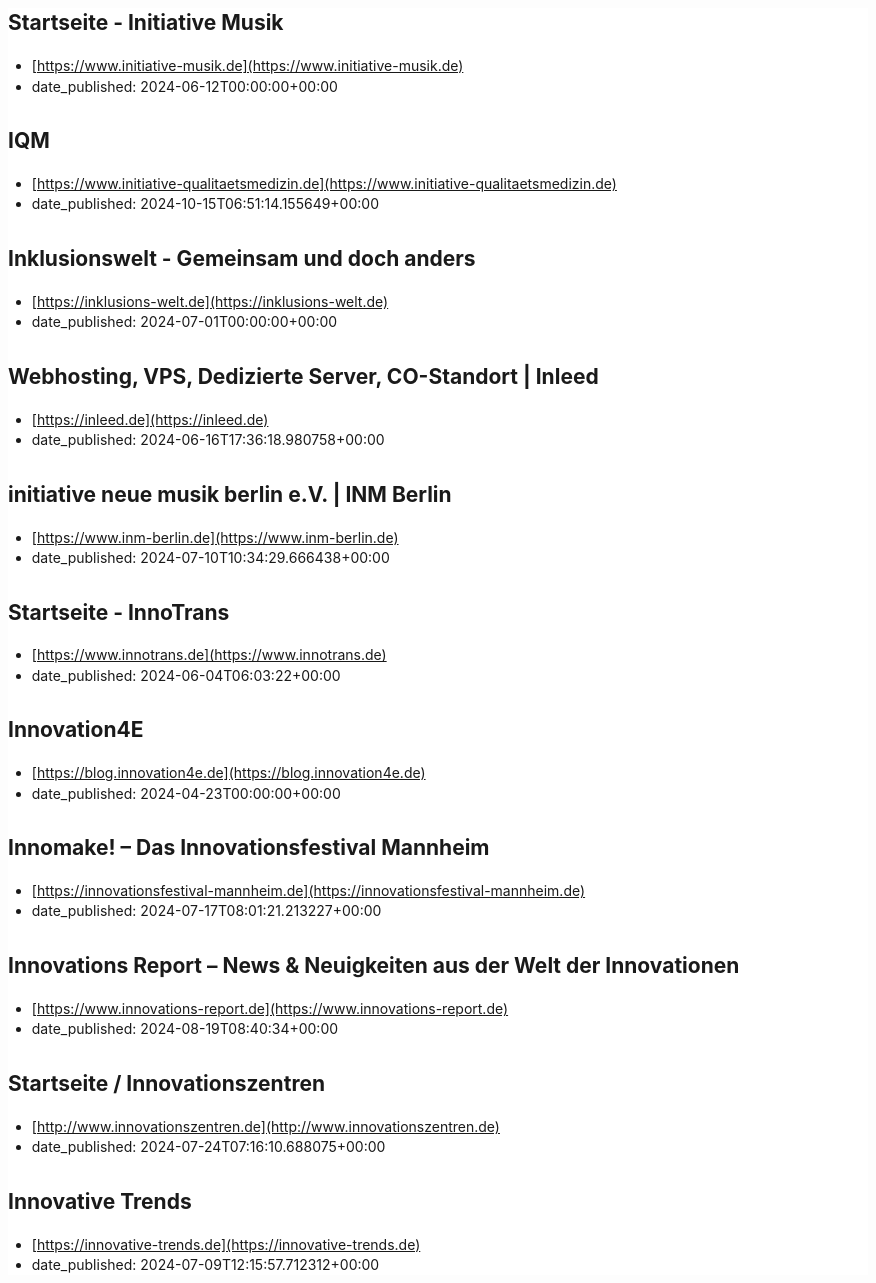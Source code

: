  ## Startseite - Initiative Musik
 - [https://www.initiative-musik.de](https://www.initiative-musik.de)
 - date_published: 2024-06-12T00:00:00+00:00

 ## IQM
 - [https://www.initiative-qualitaetsmedizin.de](https://www.initiative-qualitaetsmedizin.de)
 - date_published: 2024-10-15T06:51:14.155649+00:00

 ## Inklusionswelt - Gemeinsam und doch anders
 - [https://inklusions-welt.de](https://inklusions-welt.de)
 - date_published: 2024-07-01T00:00:00+00:00

 ## Webhosting, VPS, Dedizierte Server, CO-Standort | Inleed
 - [https://inleed.de](https://inleed.de)
 - date_published: 2024-06-16T17:36:18.980758+00:00

 ## initiative neue musik berlin e.V. | INM Berlin
 - [https://www.inm-berlin.de](https://www.inm-berlin.de)
 - date_published: 2024-07-10T10:34:29.666438+00:00

 ## Startseite - InnoTrans
 - [https://www.innotrans.de](https://www.innotrans.de)
 - date_published: 2024-06-04T06:03:22+00:00

 ## Innovation4E
 - [https://blog.innovation4e.de](https://blog.innovation4e.de)
 - date_published: 2024-04-23T00:00:00+00:00

 ## Innomake! – Das Innovationsfestival Mannheim
 - [https://innovationsfestival-mannheim.de](https://innovationsfestival-mannheim.de)
 - date_published: 2024-07-17T08:01:21.213227+00:00

 ## Innovations Report – News & Neuigkeiten aus der Welt der Innovationen
 - [https://www.innovations-report.de](https://www.innovations-report.de)
 - date_published: 2024-08-19T08:40:34+00:00

 ## Startseite / Innovationszentren
 - [http://www.innovationszentren.de](http://www.innovationszentren.de)
 - date_published: 2024-07-24T07:16:10.688075+00:00

 ## Innovative Trends
 - [https://innovative-trends.de](https://innovative-trends.de)
 - date_published: 2024-07-09T12:15:57.712312+00:00
